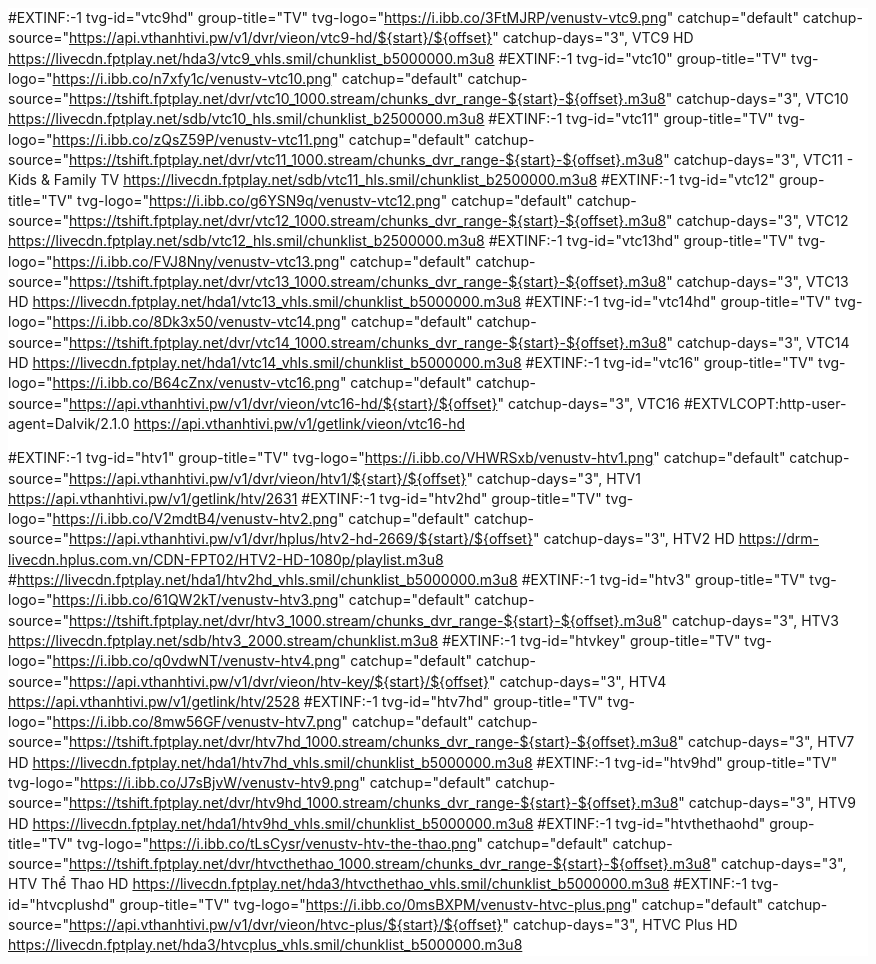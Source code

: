 #EXTINF:-1 tvg-id="vtc9hd" group-title="TV" tvg-logo="https://i.ibb.co/3FtMJRP/venustv-vtc9.png" catchup="default" catchup-source="https://api.vthanhtivi.pw/v1/dvr/vieon/vtc9-hd/${start}/${offset}" catchup-days="3", VTC9 HD
https://livecdn.fptplay.net/hda3/vtc9_vhls.smil/chunklist_b5000000.m3u8
#EXTINF:-1 tvg-id="vtc10" group-title="TV" tvg-logo="https://i.ibb.co/n7xfy1c/venustv-vtc10.png" catchup="default" catchup-source="https://tshift.fptplay.net/dvr/vtc10_1000.stream/chunks_dvr_range-${start}-${offset}.m3u8" catchup-days="3", VTC10
https://livecdn.fptplay.net/sdb/vtc10_hls.smil/chunklist_b2500000.m3u8
#EXTINF:-1 tvg-id="vtc11" group-title="TV" tvg-logo="https://i.ibb.co/zQsZ59P/venustv-vtc11.png" catchup="default" catchup-source="https://tshift.fptplay.net/dvr/vtc11_1000.stream/chunks_dvr_range-${start}-${offset}.m3u8" catchup-days="3", VTC11 - Kids & Family TV
https://livecdn.fptplay.net/sdb/vtc11_hls.smil/chunklist_b2500000.m3u8
#EXTINF:-1 tvg-id="vtc12" group-title="TV" tvg-logo="https://i.ibb.co/g6YSN9q/venustv-vtc12.png" catchup="default" catchup-source="https://tshift.fptplay.net/dvr/vtc12_1000.stream/chunks_dvr_range-${start}-${offset}.m3u8" catchup-days="3", VTC12
https://livecdn.fptplay.net/sdb/vtc12_hls.smil/chunklist_b2500000.m3u8
#EXTINF:-1 tvg-id="vtc13hd" group-title="TV" tvg-logo="https://i.ibb.co/FVJ8Nny/venustv-vtc13.png" catchup="default" catchup-source="https://tshift.fptplay.net/dvr/vtc13_1000.stream/chunks_dvr_range-${start}-${offset}.m3u8" catchup-days="3", VTC13 HD
https://livecdn.fptplay.net/hda1/vtc13_vhls.smil/chunklist_b5000000.m3u8
#EXTINF:-1 tvg-id="vtc14hd" group-title="TV" tvg-logo="https://i.ibb.co/8Dk3x50/venustv-vtc14.png" catchup="default" catchup-source="https://tshift.fptplay.net/dvr/vtc14_1000.stream/chunks_dvr_range-${start}-${offset}.m3u8" catchup-days="3", VTC14 HD
https://livecdn.fptplay.net/hda1/vtc14_vhls.smil/chunklist_b5000000.m3u8
#EXTINF:-1 tvg-id="vtc16" group-title="TV" tvg-logo="https://i.ibb.co/B64cZnx/venustv-vtc16.png" catchup="default" catchup-source="https://api.vthanhtivi.pw/v1/dvr/vieon/vtc16-hd/${start}/${offset}" catchup-days="3", VTC16
#EXTVLCOPT:http-user-agent=Dalvik/2.1.0
https://api.vthanhtivi.pw/v1/getlink/vieon/vtc16-hd

#EXTINF:-1 tvg-id="htv1" group-title="TV" tvg-logo="https://i.ibb.co/VHWRSxb/venustv-htv1.png" catchup="default" catchup-source="https://api.vthanhtivi.pw/v1/dvr/vieon/htv1/${start}/${offset}" catchup-days="3", HTV1
https://api.vthanhtivi.pw/v1/getlink/htv/2631
#EXTINF:-1 tvg-id="htv2hd" group-title="TV" tvg-logo="https://i.ibb.co/V2mdtB4/venustv-htv2.png" catchup="default" catchup-source="https://api.vthanhtivi.pw/v1/dvr/hplus/htv2-hd-2669/${start}/${offset}" catchup-days="3", HTV2 HD
https://drm-livecdn.hplus.com.vn/CDN-FPT02/HTV2-HD-1080p/playlist.m3u8
#https://livecdn.fptplay.net/hda1/htv2hd_vhls.smil/chunklist_b5000000.m3u8
#EXTINF:-1 tvg-id="htv3" group-title="TV" tvg-logo="https://i.ibb.co/61QW2kT/venustv-htv3.png" catchup="default" catchup-source="https://tshift.fptplay.net/dvr/htv3_1000.stream/chunks_dvr_range-${start}-${offset}.m3u8" catchup-days="3", HTV3
https://livecdn.fptplay.net/sdb/htv3_2000.stream/chunklist.m3u8
#EXTINF:-1 tvg-id="htvkey" group-title="TV" tvg-logo="https://i.ibb.co/q0vdwNT/venustv-htv4.png" catchup="default" catchup-source="https://api.vthanhtivi.pw/v1/dvr/vieon/htv-key/${start}/${offset}" catchup-days="3", HTV4 
https://api.vthanhtivi.pw/v1/getlink/htv/2528
#EXTINF:-1 tvg-id="htv7hd" group-title="TV" tvg-logo="https://i.ibb.co/8mw56GF/venustv-htv7.png" catchup="default" catchup-source="https://tshift.fptplay.net/dvr/htv7hd_1000.stream/chunks_dvr_range-${start}-${offset}.m3u8" catchup-days="3", HTV7 HD
https://livecdn.fptplay.net/hda1/htv7hd_vhls.smil/chunklist_b5000000.m3u8
#EXTINF:-1 tvg-id="htv9hd" group-title="TV" tvg-logo="https://i.ibb.co/J7sBjvW/venustv-htv9.png" catchup="default" catchup-source="https://tshift.fptplay.net/dvr/htv9hd_1000.stream/chunks_dvr_range-${start}-${offset}.m3u8" catchup-days="3", HTV9 HD
https://livecdn.fptplay.net/hda1/htv9hd_vhls.smil/chunklist_b5000000.m3u8
#EXTINF:-1 tvg-id="htvthethaohd" group-title="TV" tvg-logo="https://i.ibb.co/tLsCysr/venustv-htv-the-thao.png" catchup="default" catchup-source="https://tshift.fptplay.net/dvr/htvcthethao_1000.stream/chunks_dvr_range-${start}-${offset}.m3u8" catchup-days="3", HTV Thể Thao HD
https://livecdn.fptplay.net/hda3/htvcthethao_vhls.smil/chunklist_b5000000.m3u8
#EXTINF:-1 tvg-id="htvcplushd" group-title="TV" tvg-logo="https://i.ibb.co/0msBXPM/venustv-htvc-plus.png" catchup="default" catchup-source="https://api.vthanhtivi.pw/v1/dvr/vieon/htvc-plus/${start}/${offset}" catchup-days="3", HTVC Plus HD
https://livecdn.fptplay.net/hda3/htvcplus_vhls.smil/chunklist_b5000000.m3u8